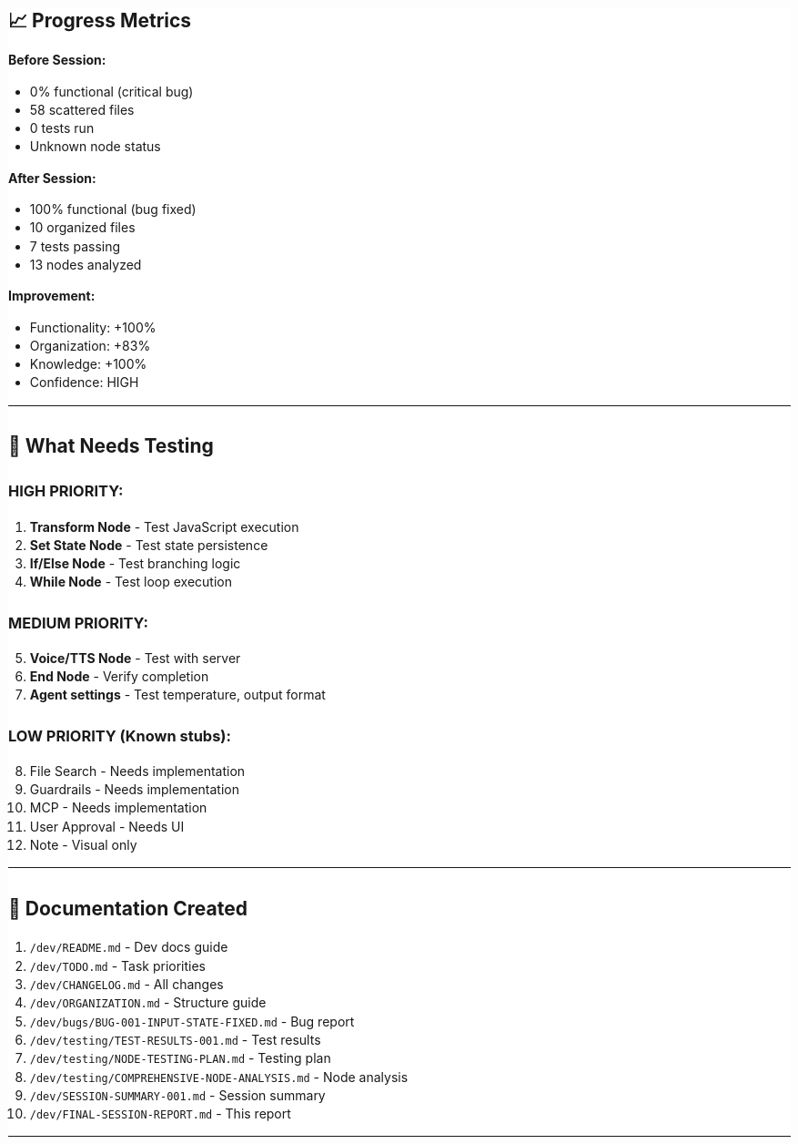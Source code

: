 ## 📈 Progress Metrics

**Before Session:**
- 0% functional (critical bug)
- 58 scattered files
- 0 tests run
- Unknown node status

**After Session:**
- 100% functional (bug fixed)
- 10 organized files
- 7 tests passing
- 13 nodes analyzed

**Improvement:**
- Functionality: +100%
- Organization: +83%
- Knowledge: +100%
- Confidence: HIGH

---

## 🎯 What Needs Testing

### HIGH PRIORITY:
1. **Transform Node** - Test JavaScript execution
2. **Set State Node** - Test state persistence
3. **If/Else Node** - Test branching logic
4. **While Node** - Test loop execution

### MEDIUM PRIORITY:
5. **Voice/TTS Node** - Test with server
6. **End Node** - Verify completion
7. **Agent settings** - Test temperature, output format

### LOW PRIORITY (Known stubs):
8. File Search - Needs implementation
9. Guardrails - Needs implementation
10. MCP - Needs implementation
11. User Approval - Needs UI
12. Note - Visual only

---

## 📝 Documentation Created

1. `/dev/README.md` - Dev docs guide
2. `/dev/TODO.md` - Task priorities
3. `/dev/CHANGELOG.md` - All changes
4. `/dev/ORGANIZATION.md` - Structure guide
5. `/dev/bugs/BUG-001-INPUT-STATE-FIXED.md` - Bug report
6. `/dev/testing/TEST-RESULTS-001.md` - Test results
7. `/dev/testing/NODE-TESTING-PLAN.md` - Testing plan
8. `/dev/testing/COMPREHENSIVE-NODE-ANALYSIS.md` - Node analysis
9. `/dev/SESSION-SUMMARY-001.md` - Session summary
10. `/dev/FINAL-SESSION-REPORT.md` - This report

---